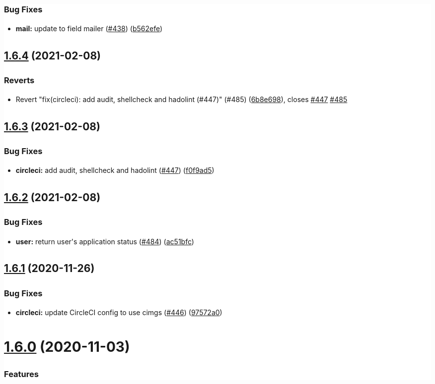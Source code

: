 
### Bug Fixes

* **mail:** update to field mailer ([#438](https://github.com/AEGEE/statutory/issues/438)) ([b562efe](https://github.com/AEGEE/statutory/commit/b562efe9b8bcea8c2c7f28845805dedd20a64639))

## [1.6.4](https://github.com/AEGEE/statutory/compare/1.6.3...1.6.4) (2021-02-08)


### Reverts

* Revert "fix(circleci): add audit, shellcheck and hadolint (#447)" (#485) ([6b8e698](https://github.com/AEGEE/statutory/commit/6b8e6982af9a307cf0b31915eed4fbc731b1d8a5)), closes [#447](https://github.com/AEGEE/statutory/issues/447) [#485](https://github.com/AEGEE/statutory/issues/485)

## [1.6.3](https://github.com/AEGEE/statutory/compare/1.6.2...1.6.3) (2021-02-08)


### Bug Fixes

* **circleci:** add audit, shellcheck and hadolint ([#447](https://github.com/AEGEE/statutory/issues/447)) ([f0f9ad5](https://github.com/AEGEE/statutory/commit/f0f9ad50a453748ffba94e12cd0162f62a3649db))

## [1.6.2](https://github.com/AEGEE/statutory/compare/1.6.1...1.6.2) (2021-02-08)


### Bug Fixes

* **user:** return user's application status ([#484](https://github.com/AEGEE/statutory/issues/484)) ([ac51bfc](https://github.com/AEGEE/statutory/commit/ac51bfc5a92a515ccd08a1fd8600e8de0729d4c7))

## [1.6.1](https://github.com/AEGEE/statutory/compare/1.6.0...1.6.1) (2020-11-26)


### Bug Fixes

* **circleci:** update CircleCI config to use cimgs ([#446](https://github.com/AEGEE/statutory/issues/446)) ([97572a0](https://github.com/AEGEE/statutory/commit/97572a04375a8bb00caf38d4c838bf97e79731f0))

# [1.6.0](https://github.com/AEGEE/statutory/compare/1.5.0...1.6.0) (2020-11-03)


### Features
